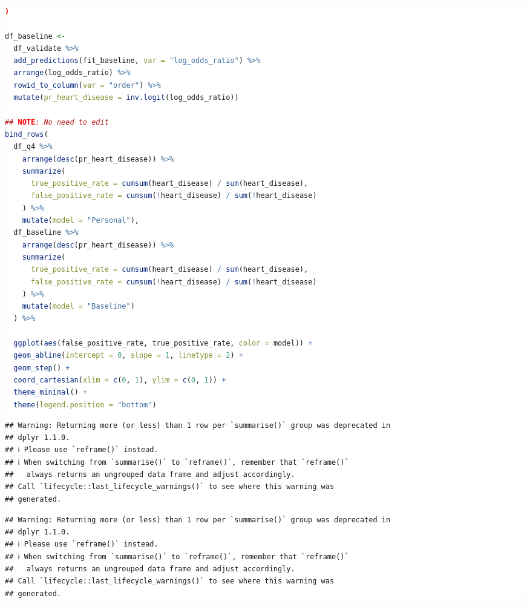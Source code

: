 ``` r
)

df_baseline <-
  df_validate %>%
  add_predictions(fit_baseline, var = "log_odds_ratio") %>%
  arrange(log_odds_ratio) %>%
  rowid_to_column(var = "order") %>%
  mutate(pr_heart_disease = inv.logit(log_odds_ratio))

## NOTE: No need to edit
bind_rows(
  df_q4 %>%
    arrange(desc(pr_heart_disease)) %>%
    summarize(
      true_positive_rate = cumsum(heart_disease) / sum(heart_disease),
      false_positive_rate = cumsum(!heart_disease) / sum(!heart_disease)
    ) %>%
    mutate(model = "Personal"),
  df_baseline %>%
    arrange(desc(pr_heart_disease)) %>%
    summarize(
      true_positive_rate = cumsum(heart_disease) / sum(heart_disease),
      false_positive_rate = cumsum(!heart_disease) / sum(!heart_disease)
    ) %>%
    mutate(model = "Baseline")
  ) %>%

  ggplot(aes(false_positive_rate, true_positive_rate, color = model)) +
  geom_abline(intercept = 0, slope = 1, linetype = 2) +
  geom_step() +
  coord_cartesian(xlim = c(0, 1), ylim = c(0, 1)) +
  theme_minimal() +
  theme(legend.position = "bottom")
```

```
## Warning: Returning more (or less) than 1 row per `summarise()` group was deprecated in
## dplyr 1.1.0.
## ℹ Please use `reframe()` instead.
## ℹ When switching from `summarise()` to `reframe()`, remember that `reframe()`
##   always returns an ungrouped data frame and adjust accordingly.
## Call `lifecycle::last_lifecycle_warnings()` to see where this warning was
## generated.
```

```
## Warning: Returning more (or less) than 1 row per `summarise()` group was deprecated in
## dplyr 1.1.0.
## ℹ Please use `reframe()` instead.
## ℹ When switching from `summarise()` to `reframe()`, remember that `reframe()`
##   always returns an ungrouped data frame and adjust accordingly.
## Call `lifecycle::last_lifecycle_warnings()` to see where this warning was
## generated.
```
